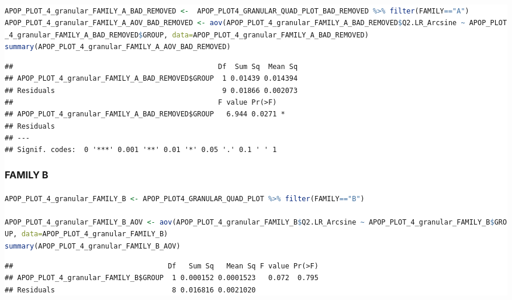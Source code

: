 ``` r
APOP_PLOT_4_granular_FAMILY_A_BAD_REMOVED <-  APOP_PLOT4_GRANULAR_QUAD_PLOT_BAD_REMOVED %>% filter(FAMILY=="A")
APOP_PLOT_4_granular_FAMILY_A_AOV_BAD_REMOVED <- aov(APOP_PLOT_4_granular_FAMILY_A_BAD_REMOVED$Q2.LR_Arcsine ~ APOP_PLOT_4_granular_FAMILY_A_BAD_REMOVED$GROUP, data=APOP_PLOT_4_granular_FAMILY_A_BAD_REMOVED)
summary(APOP_PLOT_4_granular_FAMILY_A_AOV_BAD_REMOVED)      
```

    ##                                                 Df  Sum Sq  Mean Sq
    ## APOP_PLOT_4_granular_FAMILY_A_BAD_REMOVED$GROUP  1 0.01439 0.014394
    ## Residuals                                        9 0.01866 0.002073
    ##                                                 F value Pr(>F)  
    ## APOP_PLOT_4_granular_FAMILY_A_BAD_REMOVED$GROUP   6.944 0.0271 *
    ## Residuals                                                       
    ## ---
    ## Signif. codes:  0 '***' 0.001 '**' 0.01 '*' 0.05 '.' 0.1 ' ' 1

### FAMILY B

``` r
APOP_PLOT_4_granular_FAMILY_B <- APOP_PLOT4_GRANULAR_QUAD_PLOT %>% filter(FAMILY=="B")

APOP_PLOT_4_granular_FAMILY_B_AOV <- aov(APOP_PLOT_4_granular_FAMILY_B$Q2.LR_Arcsine ~ APOP_PLOT_4_granular_FAMILY_B$GROUP, data=APOP_PLOT_4_granular_FAMILY_B)
summary(APOP_PLOT_4_granular_FAMILY_B_AOV)
```

    ##                                     Df   Sum Sq   Mean Sq F value Pr(>F)
    ## APOP_PLOT_4_granular_FAMILY_B$GROUP  1 0.000152 0.0001523   0.072  0.795
    ## Residuals                            8 0.016816 0.0021020
